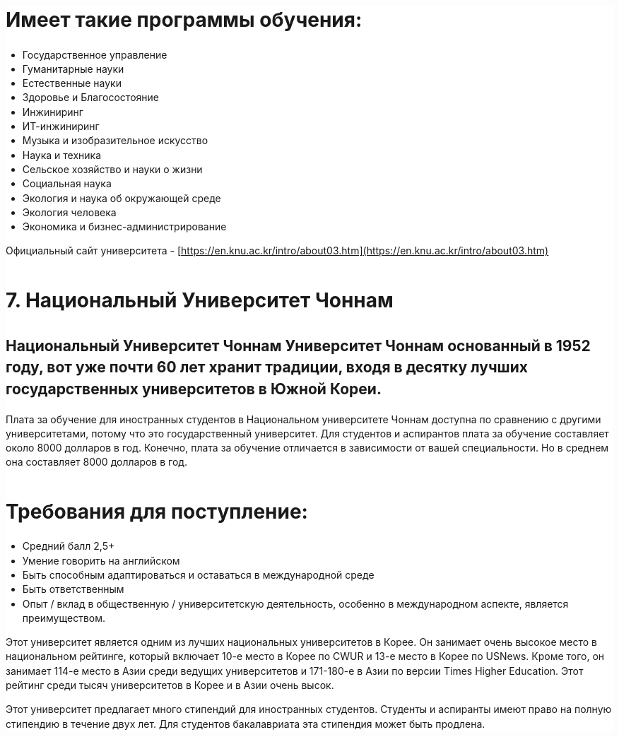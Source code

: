 # Имеет такие программы обучения:

- Государственное управление
- Гуманитарные науки
- Естественные науки
- Здоровье и Благосостояние
- Инжиниринг
- ИТ-инжиниринг
- Музыка и изобразительное искусство
- Наука и техника
- Сельское хозяйство и науки о жизни
- Социальная наука
- Экология и наука об окружающей среде
- Экология человека
- Экономика и бизнес-администрирование

Официальный сайт университета - [https://en.knu.ac.kr/intro/about03.htm](https://en.knu.ac.kr/intro/about03.htm)

# 7. Национальный Университет Чоннам

## Национальный Университет Чоннам Университет Чоннам основанный в 1952 году, вот уже почти 60 лет хранит традиции, входя в десятку лучших государственных университетов в Южной Кореи.

Плата за обучение для иностранных студентов в Национальном университете Чоннам доступна по сравнению с другими университетами, потому что это государственный университет. Для студентов и аспирантов плата за обучение составляет около 8000 долларов в год. Конечно, плата за обучение отличается в зависимости от вашей специальности. Но в среднем она составляет 8000 долларов в год.

# Требования для поступление:

- Средний балл 2,5+
- Умение говорить на английском
- Быть способным адаптироваться и оставаться в международной среде
- Быть ответственным
- Опыт / вклад в общественную / университетскую деятельность, особенно в международном аспекте, является преимуществом.

Этот университет является одним из лучших национальных университетов в Корее. Он занимает очень высокое место в национальном рейтинге, который включает 10-е место в Корее по CWUR и 13-е место в Корее по USNews. Кроме того, он занимает 114-е место в Азии среди ведущих университетов и 171-180-е в Азии по версии Times Higher Education. Этот рейтинг среди тысяч университетов в Корее и в Азии очень высок.

Этот университет предлагает много стипендий для иностранных студентов. Студенты и аспиранты имеют право на полную стипендию в течение двух лет. Для студентов бакалавриата эта стипендия может быть продлена.

